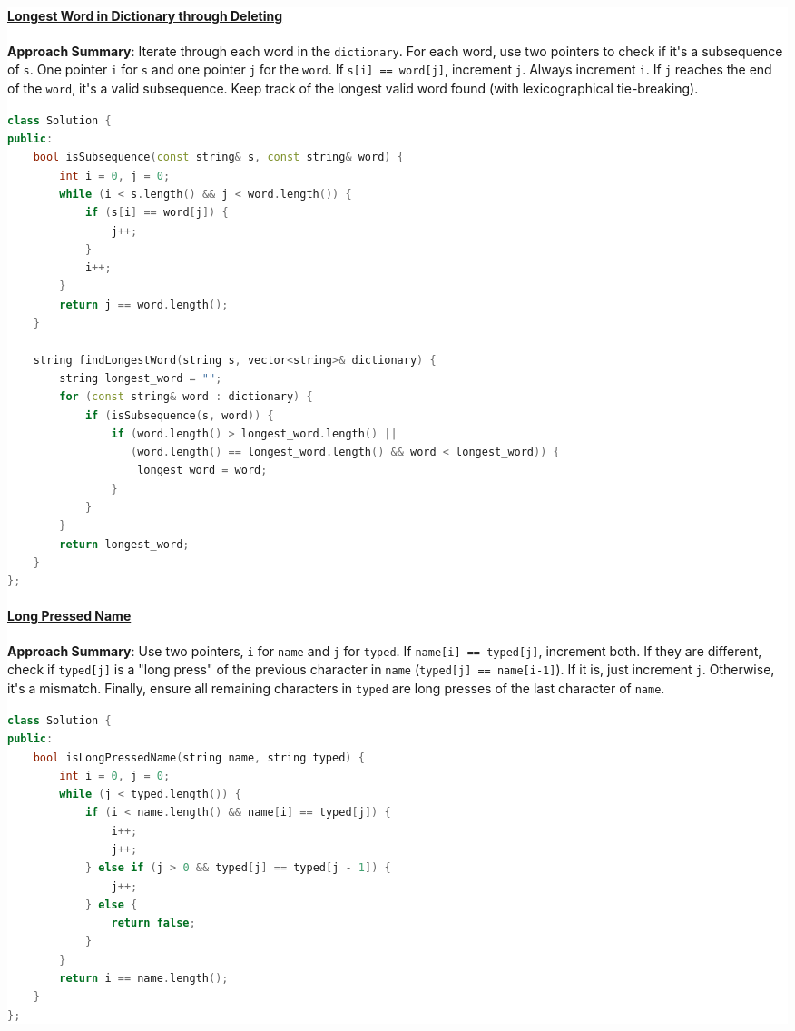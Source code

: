 #### [Longest Word in Dictionary through Deleting](https://leetcode.com/problems/longest-word-in-dictionary-through-deleting/)

**Approach Summary**: Iterate through each word in the `dictionary`. For each word, use two pointers to check if it's a subsequence of `s`. One pointer `i` for `s` and one pointer `j` for the `word`. If `s[i] == word[j]`, increment `j`. Always increment `i`. If `j` reaches the end of the `word`, it's a valid subsequence. Keep track of the longest valid word found (with lexicographical tie-breaking).

```cpp
class Solution {
public:
    bool isSubsequence(const string& s, const string& word) {
        int i = 0, j = 0;
        while (i < s.length() && j < word.length()) {
            if (s[i] == word[j]) {
                j++;
            }
            i++;
        }
        return j == word.length();
    }

    string findLongestWord(string s, vector<string>& dictionary) {
        string longest_word = "";
        for (const string& word : dictionary) {
            if (isSubsequence(s, word)) {
                if (word.length() > longest_word.length() ||
                   (word.length() == longest_word.length() && word < longest_word)) {
                    longest_word = word;
                }
            }
        }
        return longest_word;
    }
};
```

#### [Long Pressed Name](https://leetcode.com/problems/long-pressed-name/)

**Approach Summary**: Use two pointers, `i` for `name` and `j` for `typed`. If `name[i] == typed[j]`, increment both. If they are different, check if `typed[j]` is a "long press" of the previous character in `name` (`typed[j] == name[i-1]`). If it is, just increment `j`. Otherwise, it's a mismatch. Finally, ensure all remaining characters in `typed` are long presses of the last character of `name`.

```cpp
class Solution {
public:
    bool isLongPressedName(string name, string typed) {
        int i = 0, j = 0;
        while (j < typed.length()) {
            if (i < name.length() && name[i] == typed[j]) {
                i++;
                j++;
            } else if (j > 0 && typed[j] == typed[j - 1]) {
                j++;
            } else {
                return false;
            }
        }
        return i == name.length();
    }
};
```
